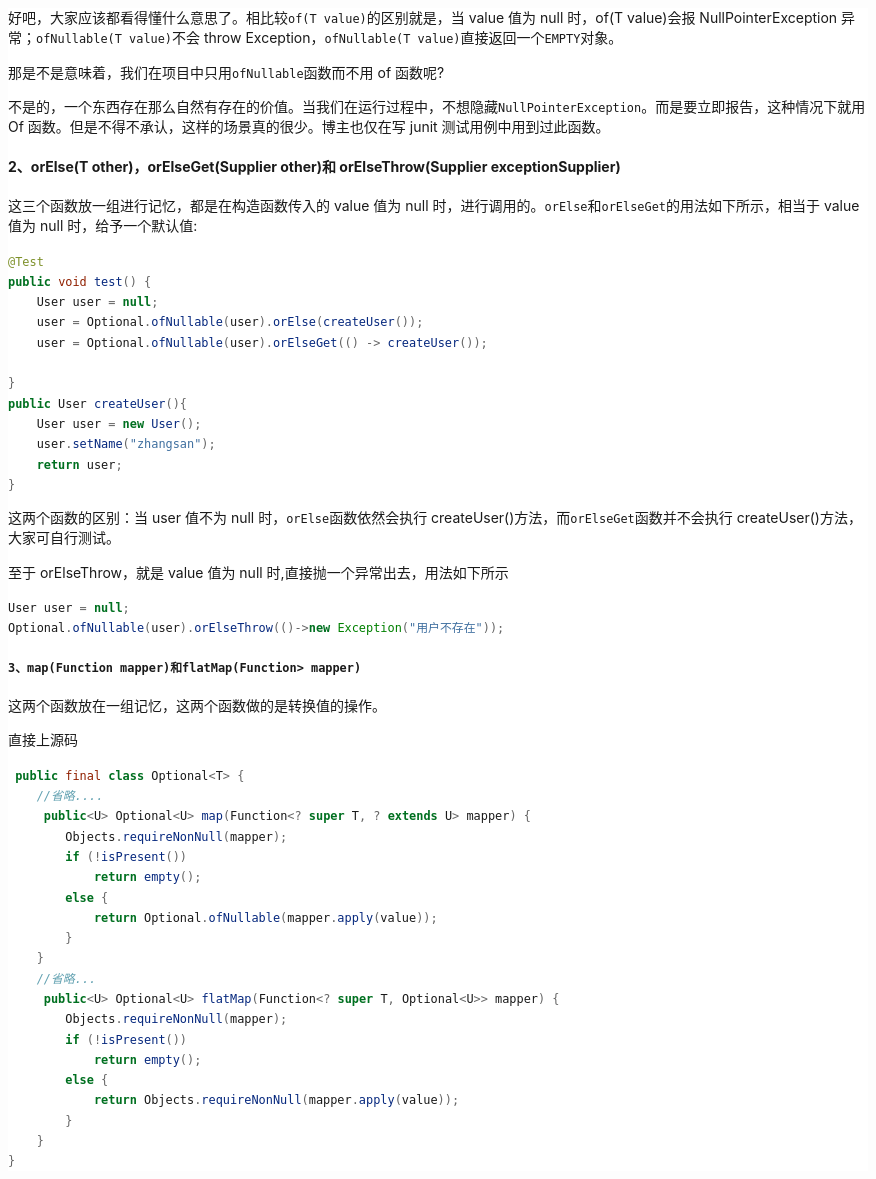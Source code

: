 好吧，大家应该都看得懂什么意思了。相比较`of(T value)`的区别就是，当 value 值为 null 时，of(T value)会报 NullPointerException 异常；`ofNullable(T value)`不会 throw Exception，`ofNullable(T value)`直接返回一个`EMPTY`对象。

那是不是意味着，我们在项目中只用`ofNullable`函数而不用 of 函数呢?

不是的，一个东西存在那么自然有存在的价值。当我们在运行过程中，不想隐藏`NullPointerException`。而是要立即报告，这种情况下就用 Of 函数。但是不得不承认，这样的场景真的很少。博主也仅在写 junit 测试用例中用到过此函数。

#### 2、orElse(T other)，orElseGet(Supplier other)和 orElseThrow(Supplier exceptionSupplier)

这三个函数放一组进行记忆，都是在构造函数传入的 value 值为 null 时，进行调用的。`orElse`和`orElseGet`的用法如下所示，相当于 value 值为 null 时，给予一个默认值:

```java
@Test
public void test() {
    User user = null;
    user = Optional.ofNullable(user).orElse(createUser());
    user = Optional.ofNullable(user).orElseGet(() -> createUser());

}
public User createUser(){
    User user = new User();
    user.setName("zhangsan");
    return user;
}
```

这两个函数的区别：当 user 值不为 null 时，`orElse`函数依然会执行 createUser()方法，而`orElseGet`函数并不会执行 createUser()方法，大家可自行测试。

至于 orElseThrow，就是 value 值为 null 时,直接抛一个异常出去，用法如下所示

```java
User user = null;
Optional.ofNullable(user).orElseThrow(()->new Exception("用户不存在"));
```

#### `3、map(Function mapper)和flatMap(Function> mapper)`

这两个函数放在一组记忆，这两个函数做的是转换值的操作。

直接上源码

```java
 public final class Optional<T> {
    //省略....
     public<U> Optional<U> map(Function<? super T, ? extends U> mapper) {
        Objects.requireNonNull(mapper);
        if (!isPresent())
            return empty();
        else {
            return Optional.ofNullable(mapper.apply(value));
        }
    }
    //省略...
     public<U> Optional<U> flatMap(Function<? super T, Optional<U>> mapper) {
        Objects.requireNonNull(mapper);
        if (!isPresent())
            return empty();
        else {
            return Objects.requireNonNull(mapper.apply(value));
        }
    }
}
```

